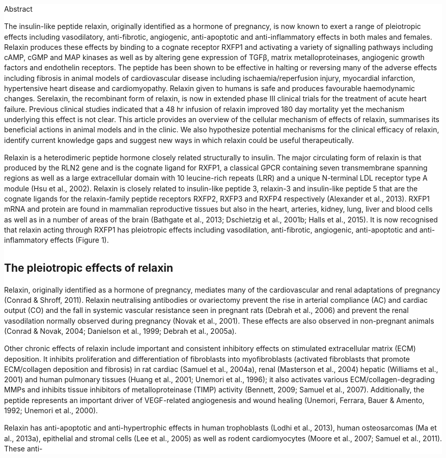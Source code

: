 
Abstract

The insulin-like peptide relaxin, originally identified as a hormone of pregnancy, is now known to exert a range of pleiotropic effects including vasodilatory, anti-fibrotic, angiogenic, anti-apoptotic and anti-inflammatory effects in both males and females. Relaxin produces these effects by binding to a cognate receptor RXFP1 and activating a variety of signalling pathways including cAMP, cGMP and MAP kinases as well as by altering gene expression of TGFβ, matrix metalloproteinases, angiogenic growth factors and endothelin receptors. The peptide has been shown to be effective in halting or reversing many of the adverse effects including fibrosis in animal models of cardiovascular disease including ischaemia/reperfusion injury, myocardial infarction, hypertensive heart disease and cardiomyopathy. Relaxin given to humans is safe and produces favourable haemodynamic changes. Serelaxin, the recombinant form of relaxin, is now in extended phase III clinical trials for the treatment of acute heart failure. Previous clinical studies indicated that a 48 hr infusion of relaxin improved 180 day mortality yet the mechanism underlying this effect is not clear. This article provides an overview of the cellular mechanism of effects of relaxin, summarises its beneficial actions in animal models and in the clinic. We also hypothesize potential mechanisms for the clinical efficacy of relaxin, identify current knowledge gaps and suggest new ways in which relaxin could be useful therapeutically.

Relaxin is a heterodimeric peptide hormone closely related structurally to insulin. The major circulating form of relaxin is that produced by the RLN2 gene and is the cognate ligand for RXFP1, a classical GPCR containing seven transmembrane spanning regions as well as a large extracellular domain with 10 leucine-rich repeats (LRR) and a unique N-terminal LDL receptor type A module (Hsu et al., 2002). Relaxin is closely related to insulin-like peptide 3, relaxin-3 and insulin-like peptide 5 that are the cognate ligands for the relaxin-family peptide receptors RXFP2, RXFP3 and RXFP4 respectively (Alexander et al., 2013). RXFP1 mRNA and protein are found in mammalian reproductive tissues but also in the heart, arteries, kidney, lung, liver and blood cells as well as in a number of areas of the brain (Bathgate et al., 2013; Dschietzig et al., 2001b; Halls et al., 2015). It is now recognised that relaxin acting through RXFP1 has pleiotropic effects including vasodilation, anti-fibrotic, angiogenic, anti-apoptotic and anti-inflammatory effects (Figure 1).

## The pleiotropic effects of relaxin

Relaxin, originally identified as a hormone of pregnancy, mediates many of the cardiovascular and renal adaptations of pregnancy (Conrad & Shroff, 2011). Relaxin neutralising antibodies or ovariectomy prevent the rise in arterial compliance (AC) and cardiac output (CO) and the fall in systemic vascular resistance seen in pregnant rats (Debrah et al., 2006) and prevent the renal vasodilation normally observed during pregnancy (Novak et al., 2001). These effects are also observed in non-pregnant animals (Conrad & Novak, 2004; Danielson et al., 1999; Debrah et al., 2005a).

Other chronic effects of relaxin include important and consistent inhibitory effects on stimulated extracellular matrix (ECM) deposition. It inhibits proliferation and differentiation of fibroblasts into myofibroblasts (activated fibroblasts that promote ECM/collagen deposition and fibrosis) in rat cardiac (Samuel et al., 2004a), renal (Masterson et al., 2004) hepatic (Williams et al., 2001) and human pulmonary tissues (Huang et al., 2001; Unemori et al., 1996); it also activates various ECM/collagen-degrading MMPs and inhibits tissue inhibitors of metalloproteinase (TIMP) activity (Bennett, 2009; Samuel et al., 2007). Additionally, the peptide represents an important driver of VEGF-related angiogenesis and wound healing (Unemori, Ferrara, Bauer & Amento, 1992; Unemori et al., 2000).

Relaxin has anti-apoptotic and anti-hypertrophic effects in human trophoblasts (Lodhi et al., 2013), human osteosarcomas (Ma et al., 2013a), epithelial and stromal cells (Lee et al., 2005) as well as rodent cardiomyocytes (Moore et al., 2007; Samuel et al., 2011). These anti-
